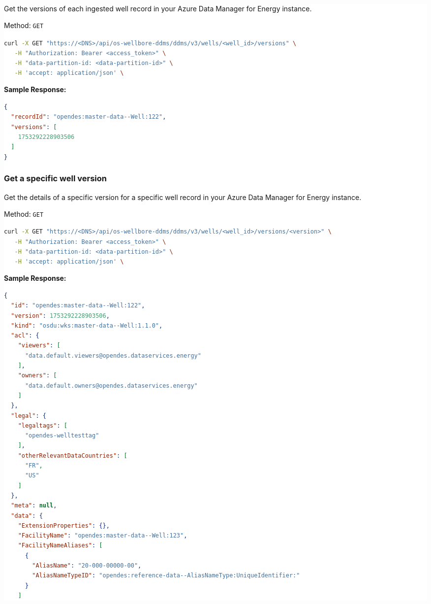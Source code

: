 Get the versions of each ingested well record in your Azure Data Manager for Energy instance.


Method: `GET`

```bash
curl -X GET "https://<DNS>/api/os-wellbore-ddms/ddms/v3/wells/<well_id>/versions" \
   -H "Authorization: Bearer <access_token>" \
   -H "data-partition-id: <data-partition-id>" \
   -H 'accept: application/json' \
```
**Sample Response:**
```json
{
  "recordId": "opendes:master-data--Well:122",
  "versions": [
    1753292228903506
  ]
}
```

### Get a specific well version

Get the details of a specific version for a specific well record in your Azure Data Manager for Energy instance.


Method: `GET`

```bash
curl -X GET "https://<DNS>/api/os-wellbore-ddms/ddms/v3/wells/<well_id>/versions/<version>" \
   -H "Authorization: Bearer <access_token>" \
   -H "data-partition-id: <data-partition-id>" \
   -H 'accept: application/json' \
```
**Sample Response:**
```json
{
  "id": "opendes:master-data--Well:122",
  "version": 1753292228903506,
  "kind": "osdu:wks:master-data--Well:1.1.0",
  "acl": {
    "viewers": [
      "data.default.viewers@opendes.dataservices.energy"
    ],
    "owners": [
      "data.default.owners@opendes.dataservices.energy"
    ]
  },
  "legal": {
    "legaltags": [
      "opendes-welltesttag"
    ],
    "otherRelevantDataCountries": [
      "FR",
      "US"
    ]
  },
  "meta": null,
  "data": {
    "ExtensionProperties": {},
    "FacilityName": "opendes:master-data--Well:123",
    "FacilityNameAliases": [
      {
        "AliasName": "20-000-00000-00",
        "AliasNameTypeID": "opendes:reference-data--AliasNameType:UniqueIdentifier:"
      }
    ]
```
